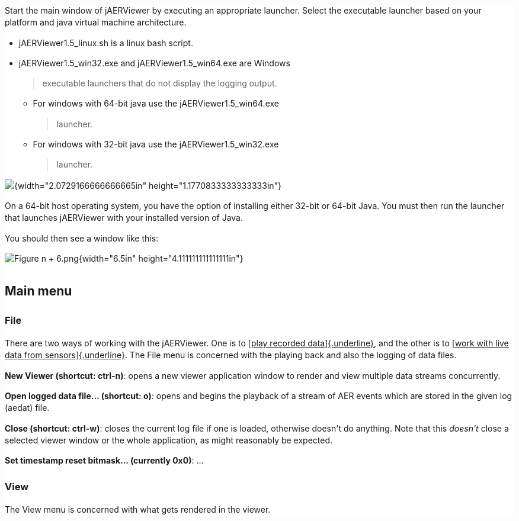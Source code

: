 Start the main window of jAERViewer by executing an appropriate
launcher. Select the executable launcher based on your platform and java
virtual machine architecture.

-   jAERViewer1.5\_linux.sh is a linux bash script.

-   jAERViewer1.5\_win32.exe and jAERViewer1.5\_win64.exe are Windows
    > executable launchers that do not display the logging output.

    -   For windows with 64-bit java use the jAERViewer1.5\_win64.exe
        > launcher.

    -   For windows with 32-bit java use the jAERViewer1.5\_win32.exe
        > launcher.

![](media/image4.png){width="2.0729166666666665in"
height="1.1770833333333333in"}

On a 64-bit host operating system, you have the option of installing
either 32-bit or 64-bit Java. You must then run the launcher that
launches jAERViewer with your installed version of Java.

You should then see a window like this:

![Figure n + 6.png](media/image82.png){width="6.5in"
height="4.111111111111111in"}

Main menu
---------

### File

There are two ways of working with the jAERViewer. One is to [[play
recorded data]{.underline}](#viewing-recorded-data), and the other is to
[[work with live data from
sensors]{.underline}](#viewing-live-data-from-a-device). The File menu
is concerned with the playing back and also the logging of data files.

**New Viewer (shortcut: ctrl-n)**: opens a new viewer application window
to render and view multiple data streams concurrently.

**Open logged data file... (shortcut: o)**: opens and begins the
playback of a stream of AER events which are stored in the given log
(aedat) file.

**Close (shortcut: ctrl-w)**: closes the current log file if one is
loaded, otherwise doesn't do anything. Note that this *doesn't* close a
selected viewer window or the whole application, as might reasonably be
expected.

**Set timestamp reset bitmask... (currently 0x0)**: ...

### View

The View menu is concerned with what gets rendered in the viewer.
